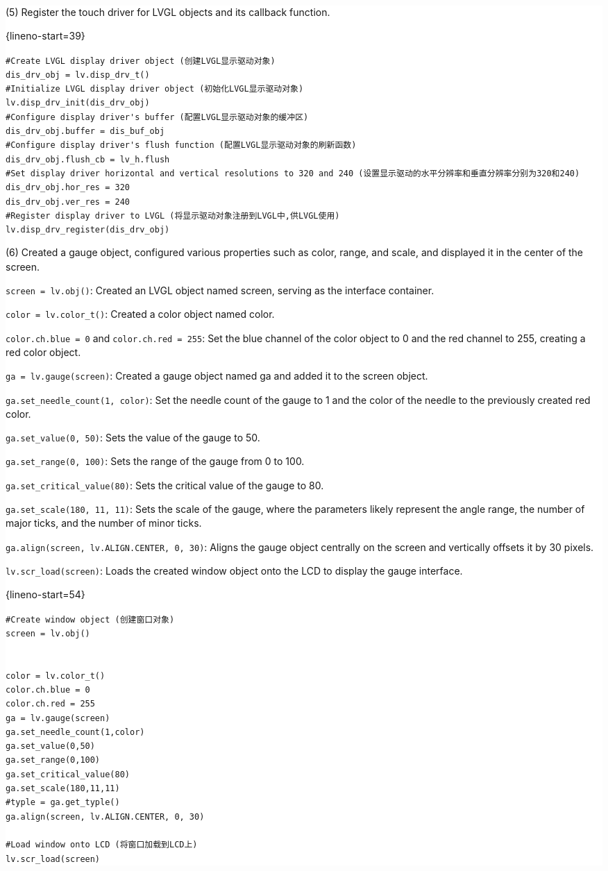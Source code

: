 (5) Register the touch driver for LVGL objects and its callback function.

{lineno-start=39}

```
#Create LVGL display driver object (创建LVGL显示驱动对象)
dis_drv_obj = lv.disp_drv_t()
#Initialize LVGL display driver object (初始化LVGL显示驱动对象)
lv.disp_drv_init(dis_drv_obj)
#Configure display driver's buffer (配置LVGL显示驱动对象的缓冲区)
dis_drv_obj.buffer = dis_buf_obj
#Configure display driver's flush function (配置LVGL显示驱动对象的刷新函数)
dis_drv_obj.flush_cb = lv_h.flush
#Set display driver horizontal and vertical resolutions to 320 and 240 (设置显示驱动的水平分辨率和垂直分辨率分别为320和240)
dis_drv_obj.hor_res = 320
dis_drv_obj.ver_res = 240
#Register display driver to LVGL (将显示驱动对象注册到LVGL中,供LVGL使用)
lv.disp_drv_register(dis_drv_obj)
```

(6) Created a gauge object, configured various properties such as color, range, and scale, and displayed it in the center of the screen.

`screen = lv.obj()`: Created an LVGL object named screen, serving as the interface container.

`color = lv.color_t()`: Created a color object named color.

`color.ch.blue = 0` and `color.ch.red = 255`: Set the blue channel of the color object to 0 and the red channel to 255, creating a red color object.

`ga = lv.gauge(screen)`: Created a gauge object named ga and added it to the screen object.

`ga.set_needle_count(1, color)`: Set the needle count of the gauge to 1 and the color of the needle to the previously created red color.

`ga.set_value(0, 50)`: Sets the value of the gauge to 50.

`ga.set_range(0, 100)`: Sets the range of the gauge from 0 to 100.

`ga.set_critical_value(80)`: Sets the critical value of the gauge to 80.

`ga.set_scale(180, 11, 11)`: Sets the scale of the gauge, where the parameters likely represent the angle range, the number of major ticks, and the number of minor ticks.

`ga.align(screen, lv.ALIGN.CENTER, 0, 30)`: Aligns the gauge object centrally on the screen and vertically offsets it by 30 pixels.

`lv.scr_load(screen)`: Loads the created window object onto the LCD to display the gauge interface.

{lineno-start=54}
``` 
#Create window object (创建窗口对象)
screen = lv.obj()


color = lv.color_t()
color.ch.blue = 0
color.ch.red = 255
ga = lv.gauge(screen)
ga.set_needle_count(1,color)
ga.set_value(0,50)
ga.set_range(0,100)
ga.set_critical_value(80)
ga.set_scale(180,11,11)
#typle = ga.get_typle()
ga.align(screen, lv.ALIGN.CENTER, 0, 30)

#Load window onto LCD (将窗口加载到LCD上)
lv.scr_load(screen)

```